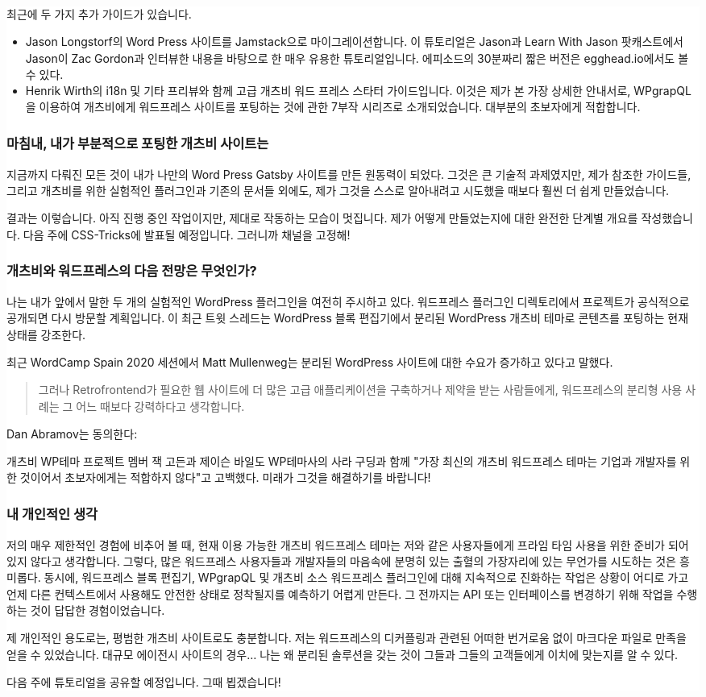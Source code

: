 최근에 두 가지 추가 가이드가 있습니다.

- Jason Longstorf의 Word Press 사이트를 Jamstack으로 마이그레이션합니다. 이 튜토리얼은 Jason과 Learn With Jason 팟캐스트에서 Jason이 Zac Gordon과 인터뷰한 내용을 바탕으로 한 매우 유용한 튜토리얼입니다. 에피소드의 30분짜리 짧은 버전은 egghead.io에서도 볼 수 있다.
- Henrik Wirth의 i18n 및 기타 프리뷰와 함께 고급 개츠비 워드 프레스 스타터 가이드입니다. 이것은 제가 본 가장 상세한 안내서로, WPgrapQL을 이용하여 개츠비에게 워드프레스 사이트를 포팅하는 것에 관한 7부작 시리즈로 소개되었습니다. 대부분의 초보자에게 적합합니다.

### 마침내, 내가 부분적으로 포팅한 개츠비 사이트는

지금까지 다뤄진 모든 것이 내가 나만의 Word Press Gatsby 사이트를 만든 원동력이 되었다. 그것은 큰 기술적 과제였지만, 제가 참조한 가이드들, 그리고 개츠비를 위한 실험적인 플러그인과 기존의 문서들 외에도, 제가 그것을 스스로 알아내려고 시도했을 때보다 훨씬 더 쉽게 만들었습니다.

결과는 이렇습니다. 아직 진행 중인 작업이지만, 제대로 작동하는 모습이 멋집니다. 제가 어떻게 만들었는지에 대한 완전한 단계별 개요를 작성했습니다. 다음 주에 CSS-Tricks에 발표될 예정입니다. 그러니까 채널을 고정해!

### 개츠비와 워드프레스의 다음 전망은 무엇인가?

나는 내가 앞에서 말한 두 개의 실험적인 WordPress 플러그인을 여전히 주시하고 있다. 워드프레스 플러그인 디렉토리에서 프로젝트가 공식적으로 공개되면 다시 방문할 계획입니다. 이 최근 트윗 스레드는 WordPress 블록 편집기에서 분리된 WordPress 개츠비 테마로 콘텐츠를 포팅하는 현재 상태를 강조한다.

최근 WordCamp Spain 2020 세션에서 Matt Mullenweg는 분리된 WordPress 사이트에 대한 수요가 증가하고 있다고 말했다.

> 그러나 Retrofrontend가 필요한 웹 사이트에 더 많은 고급 애플리케이션을 구축하거나 제약을 받는 사람들에게, 워드프레스의 분리형 사용 사례는 그 어느 때보다 강력하다고 생각합니다.

Dan Abramov는 동의한다:

개츠비 WP테마 프로젝트 멤버 잭 고든과 제이슨 바일도 WP테마사의 사라 구딩과 함께 "가장 최신의 개츠비 워드프레스 테마는 기업과 개발자를 위한 것이어서 초보자에게는 적합하지 않다"고 고백했다. 미래가 그것을 해결하기를 바랍니다!

### 내 개인적인 생각

저의 매우 제한적인 경험에 비추어 볼 때, 현재 이용 가능한 개츠비 워드프레스 테마는 저와 같은 사용자들에게 프라임 타임 사용을 위한 준비가 되어 있지 않다고 생각합니다. 그렇다, 많은 워드프레스 사용자들과 개발자들의 마음속에 분명히 있는 출혈의 가장자리에 있는 무언가를 시도하는 것은 흥미롭다. 동시에, 워드프레스 블록 편집기, WPgrapQL 및 개츠비 소스 워드프레스 플러그인에 대해 지속적으로 진화하는 작업은 상황이 어디로 가고 언제 다른 컨텍스트에서 사용해도 안전한 상태로 정착될지를 예측하기 어렵게 만든다. 그 전까지는 API 또는 인터페이스를 변경하기 위해 작업을 수행하는 것이 답답한 경험이었습니다.

제 개인적인 용도로는, 평범한 개츠비 사이트로도 충분합니다. 저는 워드프레스의 디커플링과 관련된 어떠한 번거로움 없이 마크다운 파일로 만족을 얻을 수 있었습니다. 대규모 에이전시 사이트의 경우… 나는 왜 분리된 솔루션을 갖는 것이 그들과 그들의 고객들에게 이치에 맞는지를 알 수 있다.

다음 주에 튜토리얼을 공유할 예정입니다. 그때 뵙겠습니다!